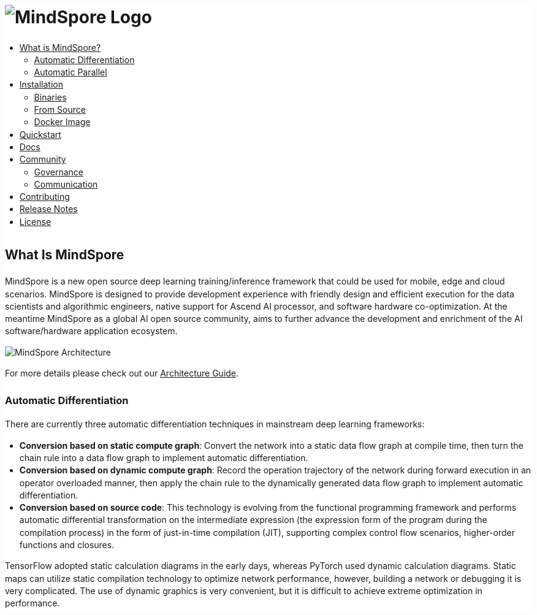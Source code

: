 ![MindSpore Logo](docs/MindSpore-logo.png "MindSpore logo")
============================================================

- [What is MindSpore?](#what-is-MindSpore)
    - [Automatic Differentiation](#automatic-differentiation)
    - [Automatic Parallel](#automatic-parallel)
- [Installation](#installation)
    - [Binaries](#binaries)
    - [From Source](#from-source)
    - [Docker Image](#docker-image)
- [Quickstart](#quickstart)
- [Docs](#docs)
- [Community](#community)
    - [Governance](#governance)
    - [Communication](#communication)
- [Contributing](#contributing)
- [Release Notes](#release-notes)
- [License](#license)

## What Is MindSpore

MindSpore is a new open source deep learning training/inference framework that
could be used for mobile, edge and cloud scenarios. MindSpore is designed to
provide development experience with friendly design and efficient execution for
the data scientists and algorithmic engineers, native support for Ascend AI
processor, and software hardware co-optimization. At the meantime MindSpore as
a global AI open source community, aims to further advance the development and
enrichment of the AI software/hardware application ecosystem.

<img src="docs/MindSpore-architecture.png" alt="MindSpore Architecture" width="600"/>

For more details please check out our [Architecture Guide](https://www.mindspore.cn/docs/en/0.1.0-alpha/architecture.html).

### Automatic Differentiation

There are currently three automatic differentiation techniques in mainstream deep learning frameworks:

- **Conversion based on static compute graph**: Convert the network into a static data flow graph at compile time, then turn the chain rule into a data flow graph to implement automatic differentiation.
- **Conversion based on dynamic compute graph**: Record the operation trajectory of the network during forward execution in an operator overloaded manner, then apply the chain rule to the dynamically generated data flow graph to implement automatic differentiation.
- **Conversion based on source code**: This technology is evolving from the functional programming framework and performs automatic differential transformation on the intermediate expression (the expression form of the program during the compilation process) in the form of just-in-time compilation (JIT), supporting complex control flow scenarios, higher-order functions and closures.

TensorFlow adopted static calculation diagrams in the early days, whereas PyTorch used dynamic calculation diagrams. Static maps can utilize static compilation technology to optimize network performance, however, building a network or debugging it is very complicated. The use of dynamic graphics is very convenient, but it is difficult to achieve extreme optimization in performance.
